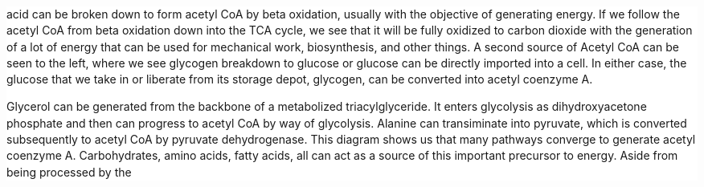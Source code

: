   <span m='69690'>acid</span> <span m='70020'>can</span> <span m='70170'>be</span>
  <span m='70290'>broken</span> <span m='71010'>down to</span> <span m='71160'>form</span>
  <span m='71610'>acetyl CoA</span> <span m='72450'>by</span> <span m='72720'>beta</span>
  <span m='73050'>oxidation,</span> <span m='74130'>usually</span> <span m='74490'>with</span>
  <span m='74610'>the</span> <span m='74700'>objective</span> <span m='75210'>of</span>
  <span m='75330'>generating</span> <span m='75900'>energy.</span> <span m='77040'>If</span>
  <span m='77190'>we</span> <span m='77310'>follow</span> <span m='77670'>the</span>
  <span m='78030'>acetyl CoA</span> <span m='78630'>from</span> <span m='78930'>beta</span>
  <span m='79230'>oxidation</span> <span m='79890'>down</span> <span m='80280'>into</span>
  <span m='80490'>the</span> <span m='80610'>TCA</span> <span m='81060'>cycle,</span>
  <span m='81810'>we</span> <span m='81960'>see</span> <span m='82170'>that</span>
  <span m='82320'>it</span> <span m='82380'>will</span> <span m='82590'>be</span>
  <span m='82710'>fully</span> <span m='83070'>oxidized</span> <span m='83620'>to</span>
  <span m='83730'>carbon</span> <span m='84030'>dioxide</span> <span m='84900'>with</span>
  <span m='85050'>the</span> <span m='85140'>generation</span> <span m='85650'>of</span>
  <span m='85740'>a</span> <span m='85800'>lot</span> <span m='86220'>of</span> <span
  m='86370'>energy</span> <span m='87060'>that</span> <span m='87150'>can</span> <span
  m='87270'>be</span> <span m='87360'>used</span> <span m='87510'>for</span> <span
  m='87610'>mechanical</span> <span m='88110'>work,</span> <span m='88530'>biosynthesis,</span>
  <span m='89430'>and</span> <span m='89550'>other</span> <span m='89730'>things.</span>
  <span m='90840'>A</span> <span m='90900'>second</span> <span m='91200'>source</span>
  <span m='91500'>of</span> <span m='91620'>Acetyl</span> <span m='92080'>CoA</span>
  <span m='92570'>can</span> <span m='92730'>be</span> <span m='92850'>seen</span>
  <span m='93090'>to</span> <span m='93180'>the</span> <span m='93300'>left,</span>
  <span m='94050'>where</span> <span m='94200'>we</span> <span m='94350'>see</span>
  <span m='94620'>glycogen</span> <span m='95130'>breakdown</span> <span m='95580'>to</span>
  <span m='95700'>glucose</span> <span m='96340'>or</span> <span m='96600'>glucose</span>
  <span m='97050'>can</span> <span m='97170'>be</span> <span m='97260'>directly</span>
  <span m='97740'>imported</span> <span m='98250'>into</span> <span m='98490'>a</span>
  <span m='98550'>cell.</span> <span m='99480'>In</span> <span m='99660'>either</span>
  <span m='100020'>case,</span> <span m='100540'>the</span> <span m='100560'>glucose</span>
  <span m='100950'>that</span> <span m='101070'>we</span> <span m='101190'>take</span>
  <span m='101490'>in</span> <span m='101700'>or</span> <span m='101880'>liberate</span>
  <span m='102330'>from</span> <span m='102540'>its</span> <span m='102660'>storage</span>
  <span m='103110'>depot,</span> <span m='103500'>glycogen,</span> <span m='104100'>can</span>
  <span m='104340'>be</span> <span m='104490'>converted</span> <span m='105000'>into</span>
  <span m='105390'>acetyl coenzyme A.</span> </p><p><span m='107580'>Glycerol</span>
  <span m='108420'>can</span> <span m='108540'>be</span> <span m='108660'>generated</span>
  <span m='109260'>from</span> <span m='109440'>the</span> <span m='109530'>backbone</span>
  <span m='110070'>of</span> <span m='110160'>a</span> <span m='110420'>metabolized</span>
  <span m='110940'>triacylglyceride.</span> <span m='112950'>It</span> <span m='113160'>enters</span>
  <span m='113550'>glycolysis</span> <span m='114330'>as</span> <span m='114780'>dihydroxyacetone</span>
  <span m='115740'>phosphate</span> <span m='116310'>and</span> <span m='116400'>then</span>
  <span m='116550'>can</span> <span m='116730'>progress</span> <span m='117240'>to</span>
  <span m='117930'>acetyl CoA</span> <span m='118770'>by</span> <span m='118950'>way</span>
  <span m='119190'>of</span> <span m='119310'>glycolysis.</span> <span m='120840'>Alanine</span>
  <span m='121490'>can</span> <span m='121740'>transiminate</span> <span m='122640'>into</span>
  <span m='122880'>pyruvate,</span> <span m='124050'>which</span> <span m='124230'>is</span>
  <span m='124320'>converted</span> <span m='124800'>subsequently</span> <span m='125400'>to
  acetyl</span> <span m='125760'>CoA</span> <span m='126300'>by</span> <span m='126690'>pyruvate</span>
  <span m='127835'>dehydrogenase.</span> <span m='128910'>This</span> <span m='129060'>diagram</span>
  <span m='129660'>shows</span> <span m='130050'>us</span> <span m='130289'>that</span>
  <span m='130620'>many</span> <span m='131009'>pathways</span> <span m='131580'>converge</span>
  <span m='132480'>to</span> <span m='132630'>generate</span> <span m='133170'>acetyl
  coenzyme A.</span> <span m='134880'>Carbohydrates,</span> <span m='136120'>amino</span>
  <span m='136410'>acids,</span> <span m='137130'>fatty</span> <span m='137430'>acids,</span>
  <span m='137790'>all</span> <span m='138300'>can</span> <span m='138480'>act</span>
  <span m='138690'>as</span> <span m='138810'>a</span> <span m='138900'>source</span>
  <span m='139290'>of</span> <span m='139380'>this</span> <span m='139920'>important</span>
  <span m='140460'>precursor</span> <span m='141150'>to</span> <span m='141270'>energy.</span>
  <span m='142980'>Aside</span> <span m='143340'>from</span> <span m='143490'>being</span>
  <span m='143700'>processed</span> <span m='144240'>by</span> <span m='144390'>the</span>